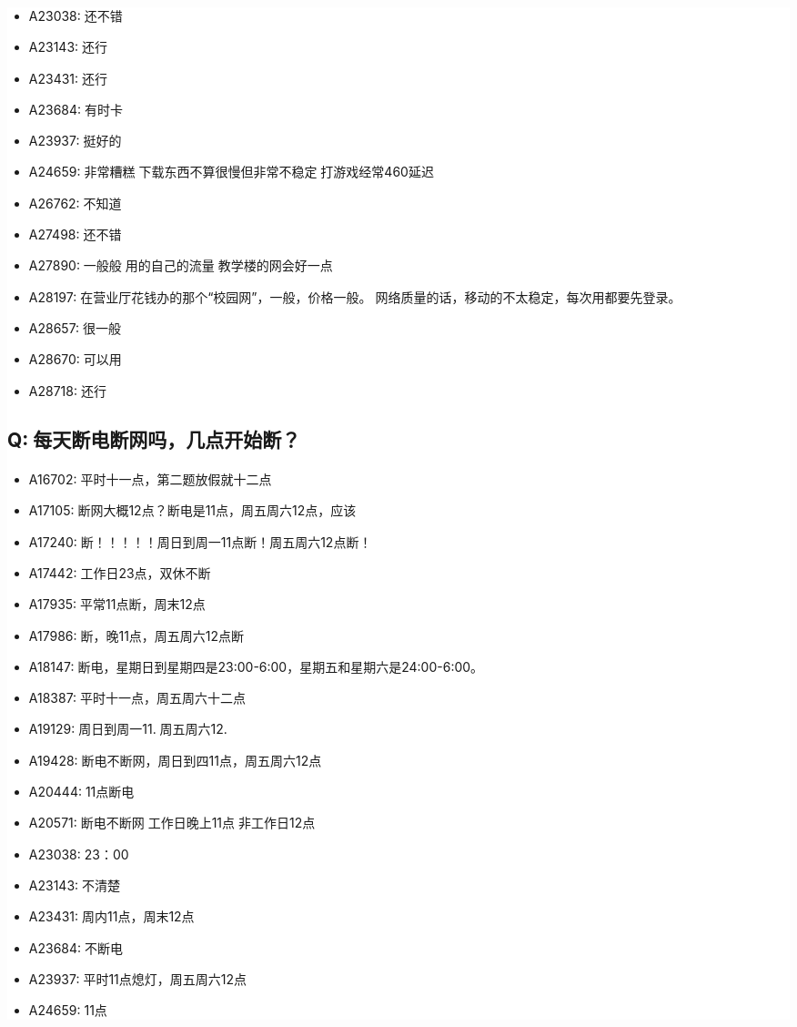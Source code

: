 - A23038: 还不错

- A23143: 还行

- A23431: 还行

- A23684: 有时卡

- A23937: 挺好的

- A24659: 非常糟糕 下载东西不算很慢但非常不稳定 打游戏经常460延迟

- A26762: 不知道

- A27498: 还不错

- A27890: 一般般 用的自己的流量 教学楼的网会好一点

- A28197: 在营业厅花钱办的那个“校园网”，一般，价格一般。
网络质量的话，移动的不太稳定，每次用都要先登录。

- A28657: 很一般

- A28670: 可以用

- A28718: 还行

## Q: 每天断电断网吗，几点开始断？

- A16702: 平时十一点，第二题放假就十二点

- A17105: 断网大概12点？断电是11点，周五周六12点，应该

- A17240: 断！！！！！周日到周一11点断！周五周六12点断！

- A17442: 工作日23点，双休不断

- A17935: 平常11点断，周末12点

- A17986: 断，晚11点，周五周六12点断

- A18147: 断电，星期日到星期四是23:00-6:00，星期五和星期六是24:00-6:00。

- A18387: 平时十一点，周五周六十二点

- A19129: 周日到周一11. 周五周六12.

- A19428: 断电不断网，周日到四11点，周五周六12点

- A20444: 11点断电

- A20571: 断电不断网 工作日晚上11点 非工作日12点

- A23038: 23：00

- A23143: 不清楚

- A23431: 周内11点，周末12点

- A23684: 不断电

- A23937: 平时11点熄灯，周五周六12点

- A24659: 11点
